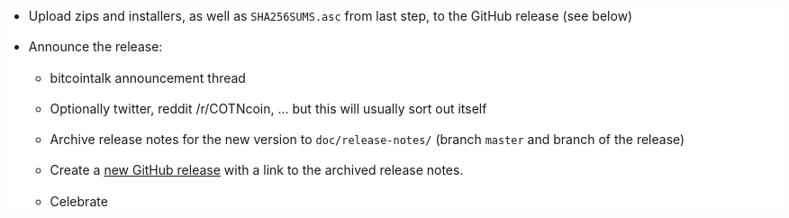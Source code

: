 - Upload zips and installers, as well as `SHA256SUMS.asc` from last step, to the GitHub release (see below)

- Announce the release:

  - bitcointalk announcement thread

  - Optionally twitter, reddit /r/COTNcoin, ... but this will usually sort out itself

  - Archive release notes for the new version to `doc/release-notes/` (branch `master` and branch of the release)

  - Create a [new GitHub release](https://github.com/cottoncoin/cottoncoin/releases/new) with a link to the archived release notes.

  - Celebrate
